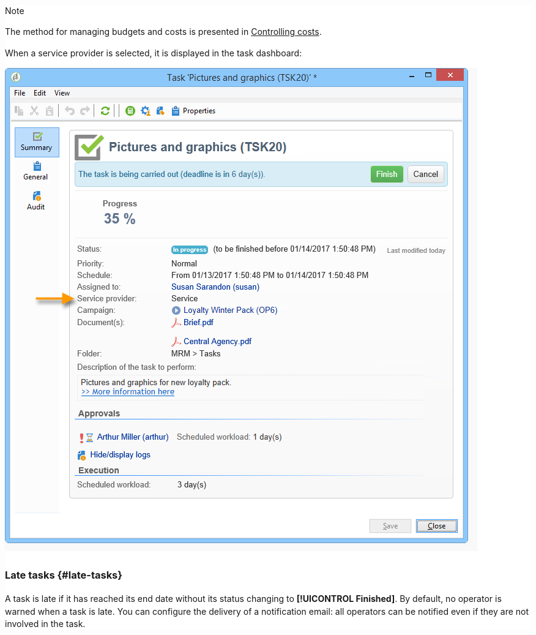 >[!NOTE]
>
>The method for managing budgets and costs is presented in [Controlling costs](../../campaign/using/controlling-costs.md).

When a service provider is selected, it is displayed in the task dashboard:

![](assets/s_ncs_user_task_supplier_view.png)

### Late tasks {#late-tasks}

A task is late if it has reached its end date without its status changing to **[!UICONTROL Finished]**. By default, no operator is warned when a task is late. You can configure the delivery of a notification email: all operators can be notified even if they are not involved in the task.
